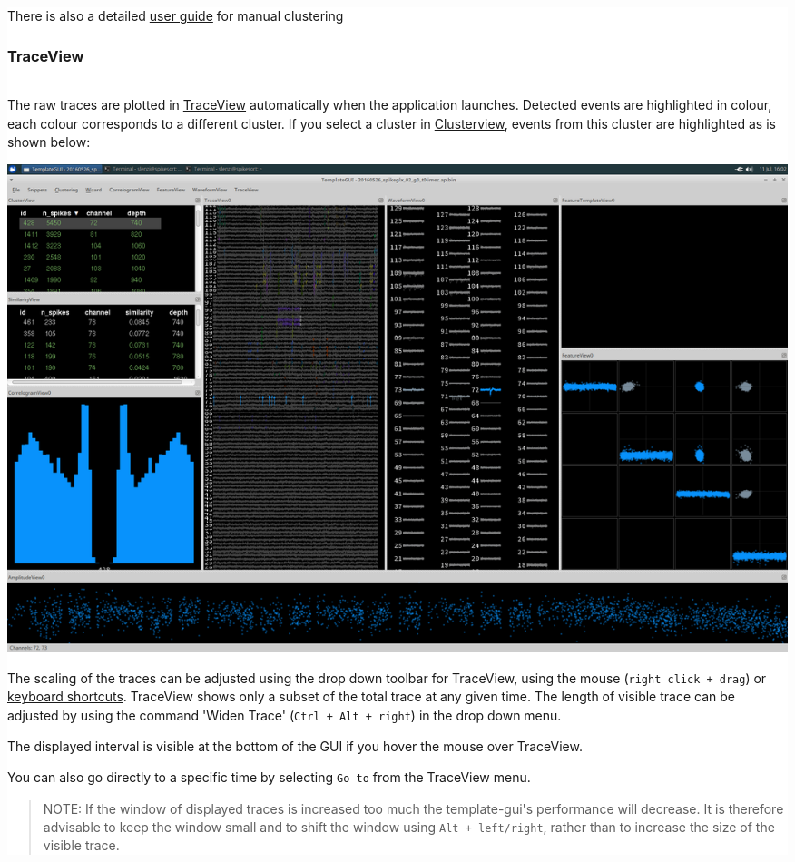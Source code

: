 There is also a detailed [user guide](#user-guide) for manual clustering
<a name="TraceView"></a>  

### TraceView
________________

The raw traces are plotted in [TraceView](#TraceView) automatically when the application launches. Detected events are highlighted in colour, each colour corresponds to a different cluster. If you select a cluster in [Clusterview](#ClusterView), events from this cluster are highlighted as is shown below:

![single cluster](screenshots/single_cluster.png)

The scaling of the traces can be adjusted using the drop down toolbar for TraceView, using the mouse (`right click + drag`) or [keyboard shortcuts](#keyboard-shortcuts). TraceView shows only a subset of the total trace at any given time. The length of visible trace can be adjusted by using the command 'Widen Trace' (`Ctrl + Alt + right`) in the drop down menu.

The displayed interval is visible at the bottom of the GUI if you hover the mouse over TraceView.

You can also go directly to a specific time by selecting `Go to` from the TraceView menu. 

> NOTE:  If the window of displayed traces is increased too much the template-gui's performance will decrease. It is therefore advisable to keep the window small and to shift the window using `Alt + left/right`, rather than to increase the size of the visible trace.
